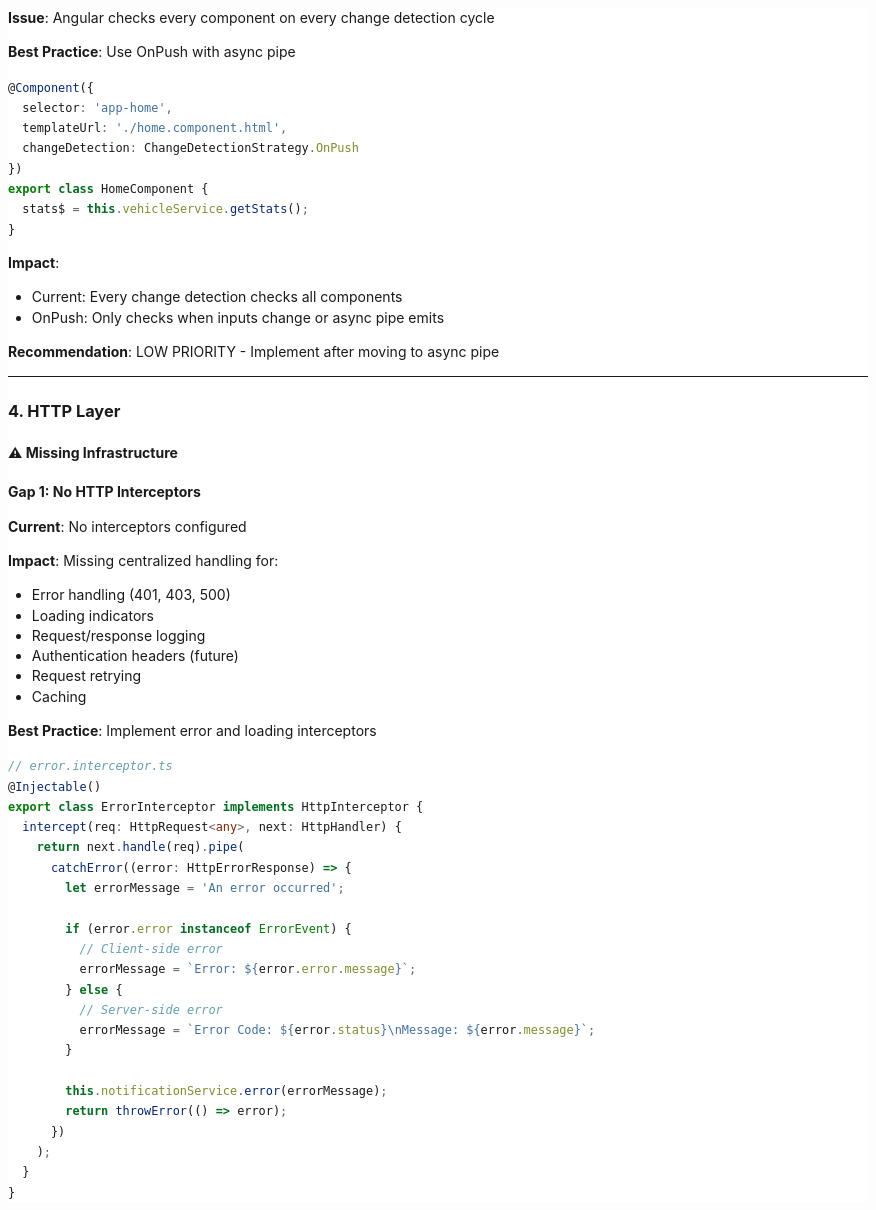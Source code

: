 **Issue**: Angular checks every component on every change detection cycle

**Best Practice**: Use OnPush with async pipe
```typescript
@Component({
  selector: 'app-home',
  templateUrl: './home.component.html',
  changeDetection: ChangeDetectionStrategy.OnPush
})
export class HomeComponent {
  stats$ = this.vehicleService.getStats();
}
```

**Impact**:
- Current: Every change detection checks all components
- OnPush: Only checks when inputs change or async pipe emits

**Recommendation**: LOW PRIORITY - Implement after moving to async pipe

---

### 4. HTTP Layer

#### ⚠️ Missing Infrastructure

**Gap 1: No HTTP Interceptors**

**Current**: No interceptors configured

**Impact**: Missing centralized handling for:
- Error handling (401, 403, 500)
- Loading indicators
- Request/response logging
- Authentication headers (future)
- Request retrying
- Caching

**Best Practice**: Implement error and loading interceptors

```typescript
// error.interceptor.ts
@Injectable()
export class ErrorInterceptor implements HttpInterceptor {
  intercept(req: HttpRequest<any>, next: HttpHandler) {
    return next.handle(req).pipe(
      catchError((error: HttpErrorResponse) => {
        let errorMessage = 'An error occurred';

        if (error.error instanceof ErrorEvent) {
          // Client-side error
          errorMessage = `Error: ${error.error.message}`;
        } else {
          // Server-side error
          errorMessage = `Error Code: ${error.status}\nMessage: ${error.message}`;
        }

        this.notificationService.error(errorMessage);
        return throwError(() => error);
      })
    );
  }
}
```
